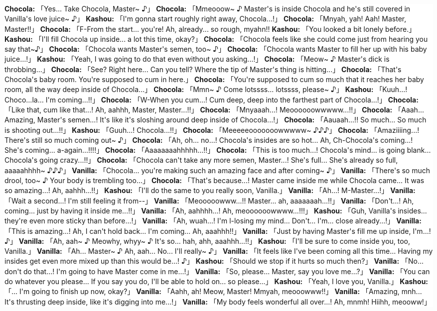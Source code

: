 **Chocola:** 「Yes... Take Chocola, Master~ ♪」
**Chocola:** 「Mmeooow~ ♪ Master's is inside Chocola and he's still covered in Vanilla's love juice~ ♪」
**Kashou:** 「I'm gonna start roughly right away, Chocola...!」
**Chocola:** 「Mnyah, yah! Aah! Master, Master!!」
**Chocola:** 「F-From the start... you're! Ah, already... so rough, myahn!!
**Kashou:** 「You looked a bit lonely before.」
**Kashou:** 「I'll fill Chocola up inside... a lot this time, okay?」
**Chocola:** 「Chocola feels like she could come just from hearing you say that~♪」
**Chocola:** 「Chocola wants Master's semen, too~ ♪」
**Chocola:** 「Chocola wants Master to fill her up with his baby juice...!」
**Kashou:** 「Yeah, I was going to do that even without you asking...!」
**Chocola:** 「Meow~ ♪ Master's dick is throbbing...」
**Chocola:** 「See? Right here... Can you tell? Where the tip of Master's thing is hitting...」
**Chocola:** 「That's Chocola's baby room. You're supposed to cum in here.」
**Chocola:** 「You're supposed to cum so much that it reaches her baby room, all the way deep inside of Chocola...」
**Chocola:** 「Mmn~ ♪ Come lotssss... lotssss, please~ ♪」
**Kashou:** 「Kuuh...! Choco...la... I'm coming...!!」
**Chocola:** 「W-When you cum...! Cum deep, deep into the farthest part of Chocola...!」
**Chocola:** 「Like that, cum like that...! Ah, aahhh, Master, Master...!!」
**Chocola:** 「Mnyaaah...! Meoooooowwwww...!!」
**Chocola:** 「Aaah... Amazing, Master's semen...! It's like it's sloshing around deep inside of Chocola...!」
**Chocola:** 「Aauaah...!! So much... So much is shooting out...!!」
**Kashou:** 「Guuh...! Chocola...!!」
**Chocola:** 「Meeeeeooooooowwwww~ ♪♪♪」
**Chocola:** 「Amaziiiing...! There's still so much coming out~ ♪」
**Chocola:** 「Ah, oh... no...! Chocola's insides are so hot... Ah, Ch-Chocola's coming...! She's coming... a-again...!!!!」
**Chocola:** 「Aaaaaaaahhhhh...!!」
**Chocola:** 「This is too much...! Chocola's mind... is going blank... Chocola's going crazy...!!」
**Chocola:** 「Chocola can't take any more semen, Master...! She's full... She's already so full, aaaaahhhh~ ♪♪♪」
**Vanilla:** 「Chocola... you're making such an amazing face and after coming~ ♪」
**Vanilla:** 「There's so much drool, too~ ♪ Your body is trembling too...」
**Chocola:** 「That's because...! Master came inside me while Chocola came... It was so amazing...! Ah, aahhh...!!」
**Kashou:** 「I'll do the same to you really soon, Vanilla.」
**Vanilla:** 「Ah...! M-Master...!」
**Vanilla:** 「Wait a second...! I'm still feeling it from--」
**Vanilla:** 「Meooooowww...!! Master... ah, aaaaaaah...!!」
**Vanilla:** 「Don't...! Ah, coming... just by having it inside me...!!」
**Vanilla:** 「Ah, aahhhh...! Ah, meoooooowwww...!!!」
**Kashou:** 「Guh, Vanilla's insides... they're even more sticky than before...!」
**Vanilla:** 「Ah, wuah...! I'm l-losing my mind... Don't... I'm... close already...!」
**Vanilla:** 「This is amazing...! Ah, I can't hold back... I'm coming... Ah, aaahhh!!」
**Vanilla:** 「Just by having Master's fill me up inside, I'm...! ♪」
**Vanilla:** 「Ah, aah~ ♪ Meowhy, whyy~ ♪ It's so... hah, ahh, aaahhh...!!」
**Kashou:** 「I'll be sure to come inside you, too, Vanilla.」
**Vanilla:** 「Ah... Master~ ♪ Ah, aah... No... I'll really~ ♪」
**Vanilla:** 「It feels like I've been coming all this time... Having my insides get even more mixed up than this would be...! ♪」
**Kashou:** 「Should we stop if it hurts so much then?」
**Vanilla:** 「No... don't do that...! I'm going to have Master come in me...!」
**Vanilla:** 「So, please... Master, say you love me...?」
**Vanilla:** 「You can do whatever you please... If you say you do, I'll be able to hold on... so please...」
**Kashou:** 「Yeah, I love you, Vanilla.」
**Kashou:** 「... I'm going to finish up now, okay?」
**Vanilla:** 「Aahh, ah! Meow, Master! Mmyah, meooowww!!」
**Vanilla:** 「Amazing, mnh... It's thrusting deep inside, like it's digging into me...!」
**Vanilla:** 「My body feels wonderful all over...! Ah, mnmh! Hiihh, meooww!」